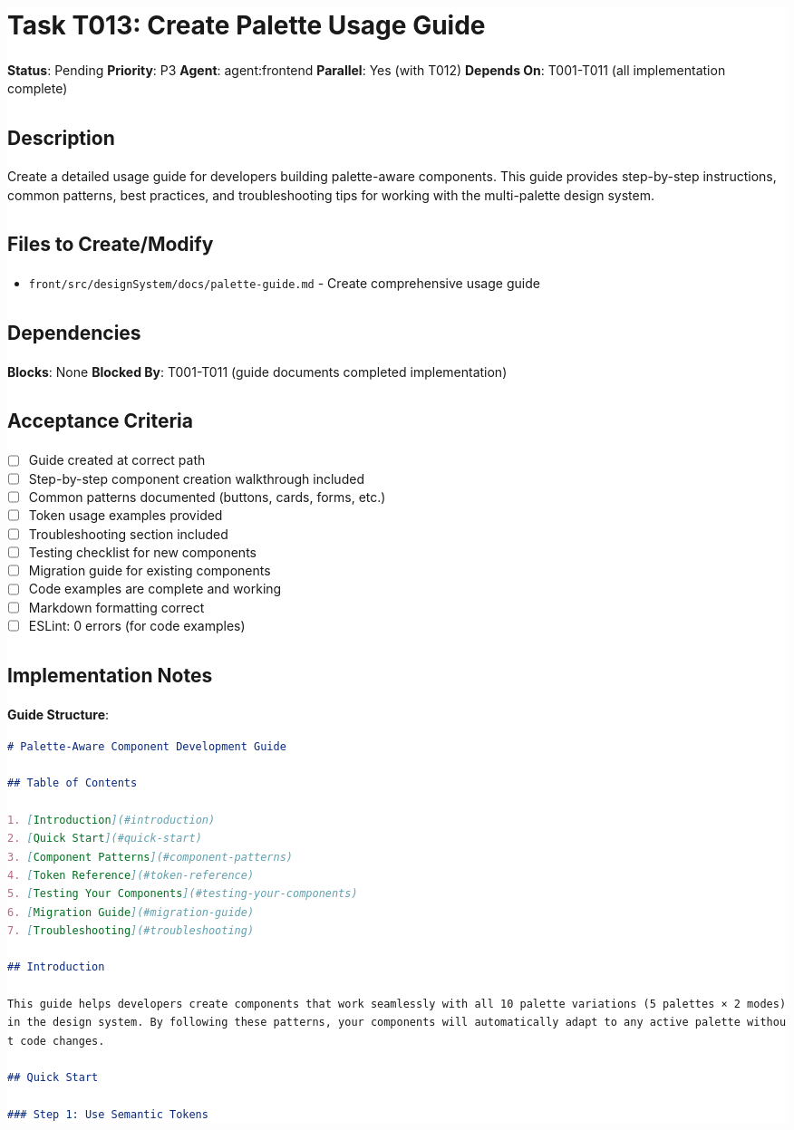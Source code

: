 # Task T013: Create Palette Usage Guide

**Status**: Pending
**Priority**: P3
**Agent**: agent:frontend
**Parallel**: Yes (with T012)
**Depends On**: T001-T011 (all implementation complete)

## Description

Create a detailed usage guide for developers building palette-aware components. This guide provides step-by-step instructions, common patterns, best practices, and troubleshooting tips for working with the multi-palette design system.

## Files to Create/Modify

- `front/src/designSystem/docs/palette-guide.md` - Create comprehensive usage guide

## Dependencies

**Blocks**: None
**Blocked By**: T001-T011 (guide documents completed implementation)

## Acceptance Criteria

- [ ] Guide created at correct path
- [ ] Step-by-step component creation walkthrough included
- [ ] Common patterns documented (buttons, cards, forms, etc.)
- [ ] Token usage examples provided
- [ ] Troubleshooting section included
- [ ] Testing checklist for new components
- [ ] Migration guide for existing components
- [ ] Code examples are complete and working
- [ ] Markdown formatting correct
- [ ] ESLint: 0 errors (for code examples)

## Implementation Notes

**Guide Structure**:

````markdown
# Palette-Aware Component Development Guide

## Table of Contents

1. [Introduction](#introduction)
2. [Quick Start](#quick-start)
3. [Component Patterns](#component-patterns)
4. [Token Reference](#token-reference)
5. [Testing Your Components](#testing-your-components)
6. [Migration Guide](#migration-guide)
7. [Troubleshooting](#troubleshooting)

## Introduction

This guide helps developers create components that work seamlessly with all 10 palette variations (5 palettes × 2 modes) in the design system. By following these patterns, your components will automatically adapt to any active palette without code changes.

## Quick Start

### Step 1: Use Semantic Tokens
````